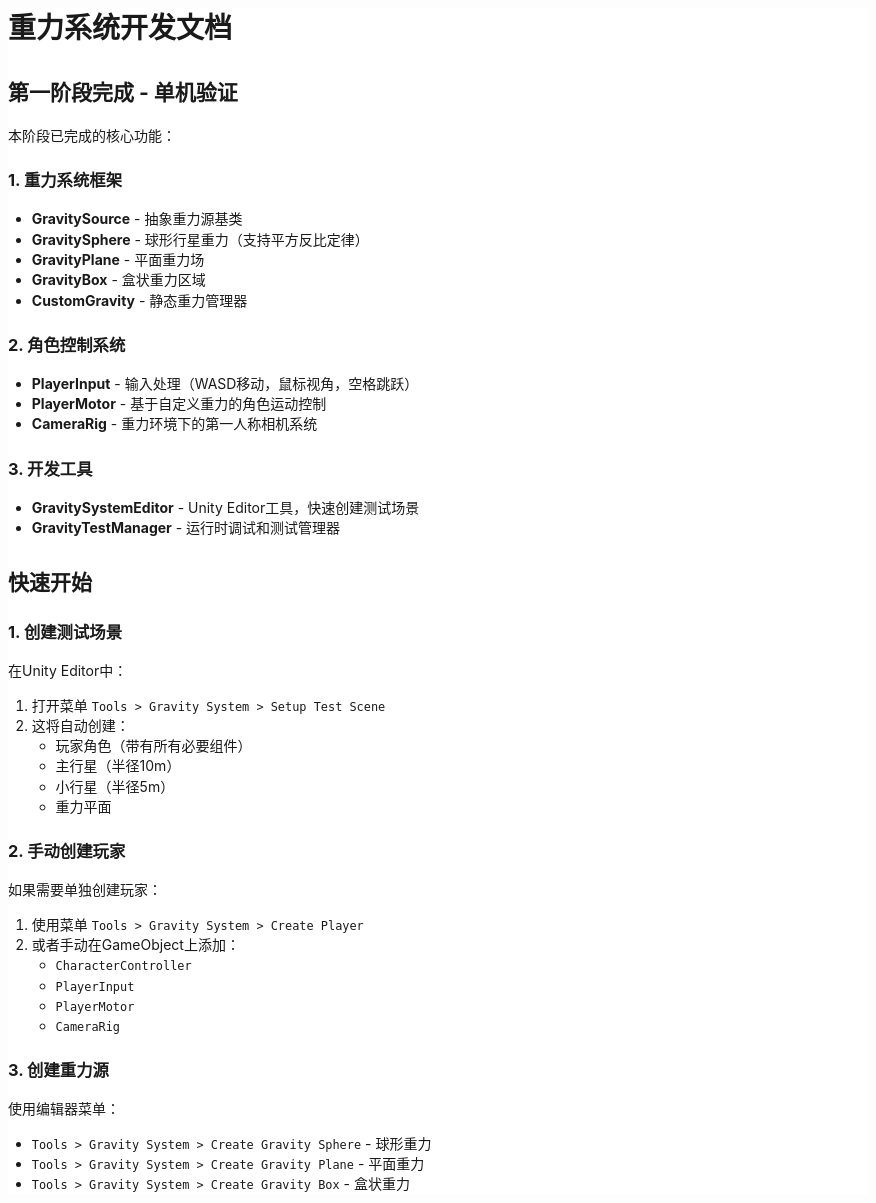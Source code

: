 # 重力系统开发文档

## 第一阶段完成 - 单机验证

本阶段已完成的核心功能：

### 1. 重力系统框架
- **GravitySource** - 抽象重力源基类
- **GravitySphere** - 球形行星重力（支持平方反比定律）
- **GravityPlane** - 平面重力场
- **GravityBox** - 盒状重力区域
- **CustomGravity** - 静态重力管理器

### 2. 角色控制系统
- **PlayerInput** - 输入处理（WASD移动，鼠标视角，空格跳跃）
- **PlayerMotor** - 基于自定义重力的角色运动控制
- **CameraRig** - 重力环境下的第一人称相机系统

### 3. 开发工具
- **GravitySystemEditor** - Unity Editor工具，快速创建测试场景
- **GravityTestManager** - 运行时调试和测试管理器

## 快速开始

### 1. 创建测试场景
在Unity Editor中：
1. 打开菜单 `Tools > Gravity System > Setup Test Scene`
2. 这将自动创建：
   - 玩家角色（带有所有必要组件）
   - 主行星（半径10m）
   - 小行星（半径5m）
   - 重力平面

### 2. 手动创建玩家
如果需要单独创建玩家：
1. 使用菜单 `Tools > Gravity System > Create Player`
2. 或者手动在GameObject上添加：
   - `CharacterController`
   - `PlayerInput`
   - `PlayerMotor`
   - `CameraRig`

### 3. 创建重力源
使用编辑器菜单：
- `Tools > Gravity System > Create Gravity Sphere` - 球形重力
- `Tools > Gravity System > Create Gravity Plane` - 平面重力
- `Tools > Gravity System > Create Gravity Box` - 盒状重力
